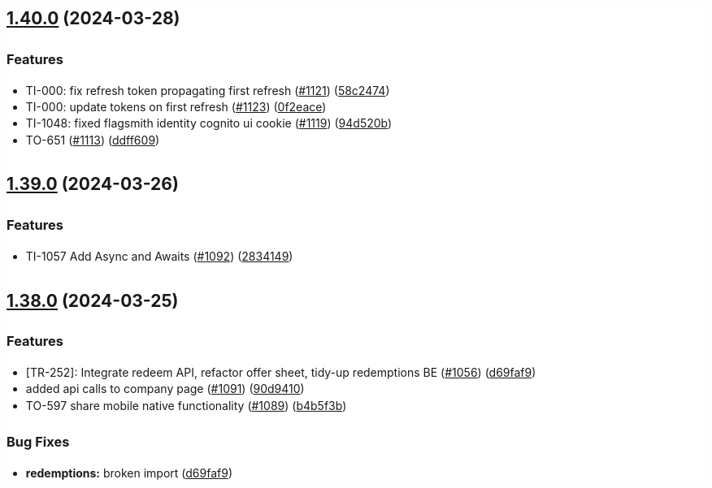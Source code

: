 ## [1.40.0](https://github.com/bluelightcard/BlueLightCard-2.0/compare/bluelightcard/web-v1.39.0...bluelightcard/web-v1.40.0) (2024-03-28)


### Features

* TI-000: fix refresh token propagating first refresh ([#1121](https://github.com/bluelightcard/BlueLightCard-2.0/issues/1121)) ([58c2474](https://github.com/bluelightcard/BlueLightCard-2.0/commit/58c24747a97301c817587fe61bc3c54c904194dd))
* TI-000: update tokens on first refresh ([#1123](https://github.com/bluelightcard/BlueLightCard-2.0/issues/1123)) ([0f2eace](https://github.com/bluelightcard/BlueLightCard-2.0/commit/0f2eace6beb43c7cd54c3803ab242093163a3b03))
* TI-1048: fixed flagsmith identity cognito ui cookie ([#1119](https://github.com/bluelightcard/BlueLightCard-2.0/issues/1119)) ([94d520b](https://github.com/bluelightcard/BlueLightCard-2.0/commit/94d520b024cae8519773b3ead453883f9f203985))
* TO-651 ([#1113](https://github.com/bluelightcard/BlueLightCard-2.0/issues/1113)) ([ddff609](https://github.com/bluelightcard/BlueLightCard-2.0/commit/ddff609c997d81f3fec33b3cc821f2e30f86efe9))

## [1.39.0](https://github.com/bluelightcard/BlueLightCard-2.0/compare/bluelightcard/web-v1.38.0...bluelightcard/web-v1.39.0) (2024-03-26)


### Features

* TI-1057 Add Async and Awaits ([#1092](https://github.com/bluelightcard/BlueLightCard-2.0/issues/1092)) ([2834149](https://github.com/bluelightcard/BlueLightCard-2.0/commit/2834149bd3ca55ba5f3c7607fd1bbceec5394832))

## [1.38.0](https://github.com/bluelightcard/BlueLightCard-2.0/compare/bluelightcard/web-v1.37.0...bluelightcard/web-v1.38.0) (2024-03-25)


### Features

* [TR-252]: Integrate redeem API, refactor offer sheet, tidy-up redemptions BE ([#1056](https://github.com/bluelightcard/BlueLightCard-2.0/issues/1056)) ([d69faf9](https://github.com/bluelightcard/BlueLightCard-2.0/commit/d69faf9a4420f1d5c317c645fcd437a598792691))
* added api calls to company page  ([#1091](https://github.com/bluelightcard/BlueLightCard-2.0/issues/1091)) ([90d9410](https://github.com/bluelightcard/BlueLightCard-2.0/commit/90d9410c60e2779f77ac8ad3fd999edbd1ee8d00))
* TO-597 share mobile native functionality ([#1089](https://github.com/bluelightcard/BlueLightCard-2.0/issues/1089)) ([b4b5f3b](https://github.com/bluelightcard/BlueLightCard-2.0/commit/b4b5f3b893adb449eefb8c01fa9296b6a2d36c22))


### Bug Fixes

* **redemptions:** broken import ([d69faf9](https://github.com/bluelightcard/BlueLightCard-2.0/commit/d69faf9a4420f1d5c317c645fcd437a598792691))
